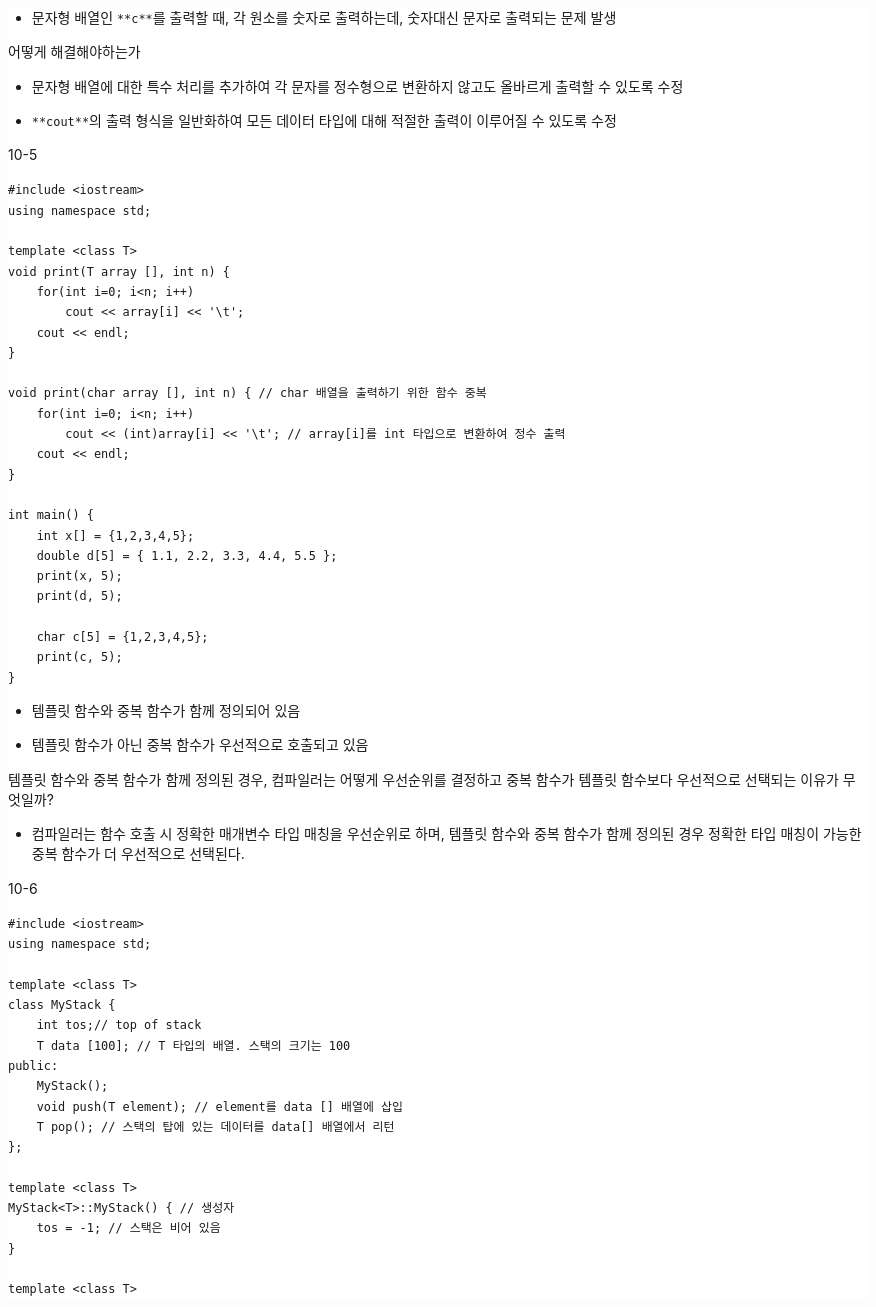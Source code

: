 - 문자형 배열인 `**c**`를 출력할 때, 각 원소를 숫자로 출력하는데, 숫자대신 문자로 출력되는 문제 발생

어떻게 해결해야하는가

- 문자형 배열에 대한 특수 처리를 추가하여 각 문자를 정수형으로 변환하지 않고도 올바르게 출력할 수 있도록 수정

- `**cout**`의 출력 형식을 일반화하여 모든 데이터 타입에 대해 적절한 출력이 이루어질 수 있도록 수정

10-5

```
#include <iostream>
using namespace std;

template <class T>
void print(T array [], int n) {
	for(int i=0; i<n; i++)
		cout << array[i] << '\t';
	cout << endl;
}

void print(char array [], int n) { // char 배열을 출력하기 위한 함수 중복
	for(int i=0; i<n; i++)
		cout << (int)array[i] << '\t'; // array[i]를 int 타입으로 변환하여 정수 출력
	cout << endl;
}

int main() {
	int x[] = {1,2,3,4,5};
	double d[5] = { 1.1, 2.2, 3.3, 4.4, 5.5 };
	print(x, 5);
	print(d, 5);
	
	char c[5] = {1,2,3,4,5};
	print(c, 5);
}
```

- 템플릿 함수와 중복 함수가 함께 정의되어 있음

- 템플릿 함수가 아닌 중복 함수가 우선적으로 호출되고 있음

템플릿 함수와 중복 함수가 함께 정의된 경우, 컴파일러는 어떻게 우선순위를 결정하고 중복 함수가 템플릿 함수보다 우선적으로 선택되는 이유가 무엇일까?

- 컴파일러는 함수 호출 시 정확한 매개변수 타입 매칭을 우선순위로 하며, 템플릿 함수와 중복 함수가 함께 정의된 경우 정확한 타입 매칭이 가능한 중복 함수가 더 우선적으로 선택된다.

10-6

```
#include <iostream>
using namespace std;

template <class T>
class MyStack {
	int tos;// top of stack
	T data [100]; // T 타입의 배열. 스택의 크기는 100
public:
	MyStack();
	void push(T element); // element를 data [] 배열에 삽입
	T pop(); // 스택의 탑에 있는 데이터를 data[] 배열에서 리턴
};

template <class T>
MyStack<T>::MyStack() { // 생성자
	tos = -1; // 스택은 비어 있음
}

template <class T>
```